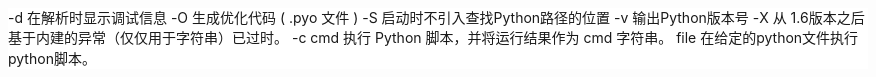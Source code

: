 <td >-d
</td>

<td >在解析时显示调试信息
</td>
</tr>
<tr >

<td >-O
</td>

<td >生成优化代码 ( .pyo 文件 )
</td>
</tr>
<tr >

<td >-S
</td>

<td >启动时不引入查找Python路径的位置
</td>
</tr>
<tr >

<td >-v
</td>

<td >输出Python版本号
</td>
</tr>
<tr >

<td >-X
</td>

<td >从 1.6版本之后基于内建的异常（仅仅用于字符串）已过时。
</td>
</tr>
<tr >

<td >-c cmd
</td>

<td >执行 Python 脚本，并将运行结果作为 cmd 字符串。
</td>
</tr>
<tr >

<td >file
</td>

<td >在给定的python文件执行python脚本。
</td>
</tr>
</tbody>
</table>
